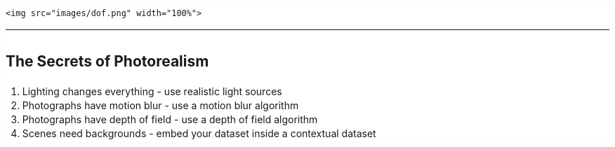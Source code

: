 	<img src="images/dof.png" width="100%">
</div>

---

## The Secrets of Photorealism

<div class="left">

 1. Lighting changes everything - use realistic light sources
 1. Photographs have motion blur - use a motion blur algorithm
 1. Photographs have depth of field - use a depth of field algorithm
 1. Scenes need backgrounds - embed your dataset inside a contextual dataset
 
</div>

<div class="right">